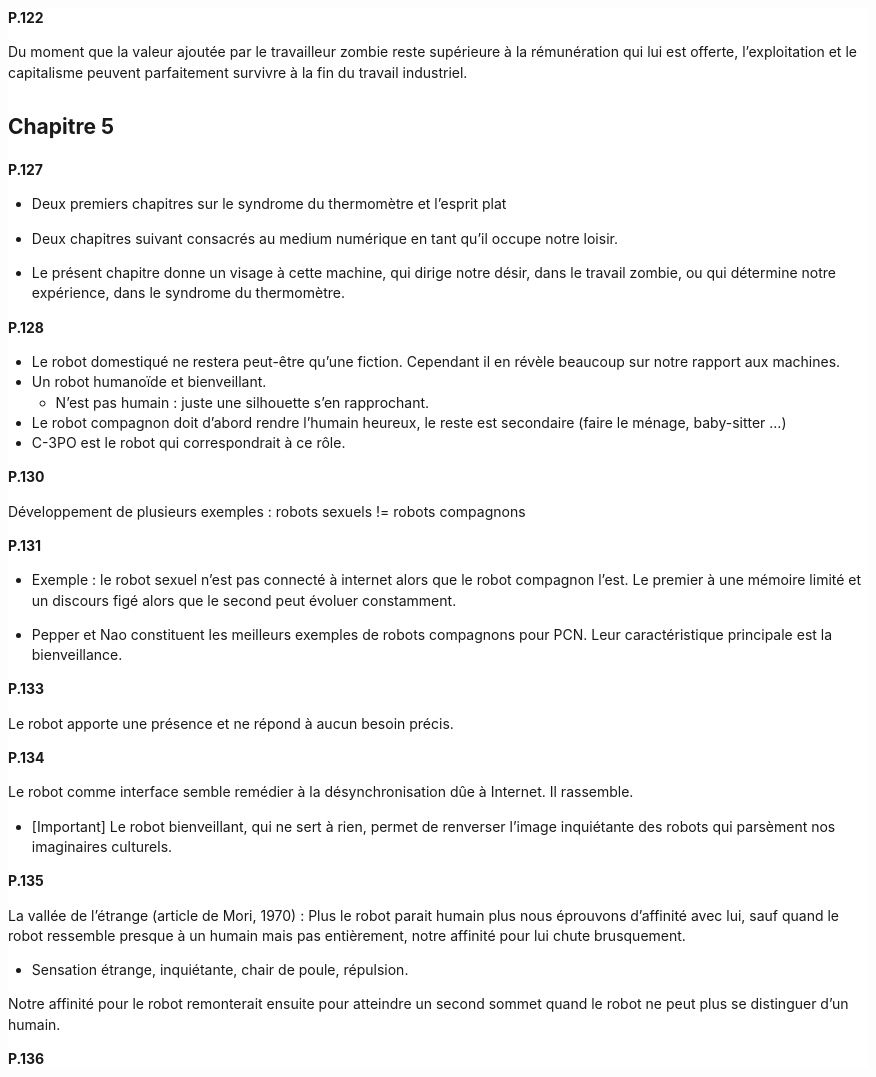 **P.122**

Du moment que la valeur ajoutée par le travailleur zombie reste supérieure à la rémunération qui lui est offerte, l’exploitation et le capitalisme peuvent parfaitement survivre à la fin du travail industriel.

## Chapitre 5

**P.127**

- Deux premiers chapitres sur le syndrome du thermomètre et l’esprit plat
- Deux chapitres suivant consacrés au medium numérique en tant qu’il occupe notre loisir.

- Le présent chapitre donne un visage à cette machine, qui dirige notre désir, dans le travail zombie, ou qui détermine notre expérience, dans le syndrome du thermomètre.

**P.128**

- Le robot domestiqué ne restera peut-être qu’une fiction. Cependant il en révèle beaucoup sur notre rapport aux machines.
- Un robot humanoïde et bienveillant. 
    - N’est pas humain : juste une silhouette s’en rapprochant.
- Le robot compagnon doit d’abord rendre l’humain heureux, le reste est secondaire (faire le ménage, baby-sitter …)
- C-3PO est le robot qui correspondrait à ce rôle.

**P.130**

Développement de plusieurs exemples : robots sexuels != robots compagnons

**P.131**

- Exemple : le robot sexuel n’est pas connecté à internet alors que le robot compagnon l’est. Le premier à une mémoire limité et un discours figé alors que le second peut évoluer constamment.

- Pepper et Nao constituent les meilleurs exemples de robots compagnons pour PCN. Leur caractéristique principale est la bienveillance.

**P.133**

Le robot apporte une présence et ne répond à aucun besoin précis.

**P.134**

Le robot comme interface semble remédier à la désynchronisation dûe à Internet. Il rassemble.
- [Important] Le robot bienveillant, qui ne sert à rien, permet de renverser l’image inquiétante des robots qui parsèment nos imaginaires culturels.

**P.135**

La vallée de l’étrange (article de Mori, 1970) : Plus le robot parait humain plus nous éprouvons d’affinité avec lui, sauf quand le robot ressemble presque à un humain mais pas entièrement, notre affinité pour lui chute brusquement.
- Sensation étrange, inquiétante, chair de poule, répulsion.

Notre affinité pour le robot remonterait ensuite pour atteindre un second sommet quand le robot ne peut plus se distinguer d’un humain.

**P.136**
